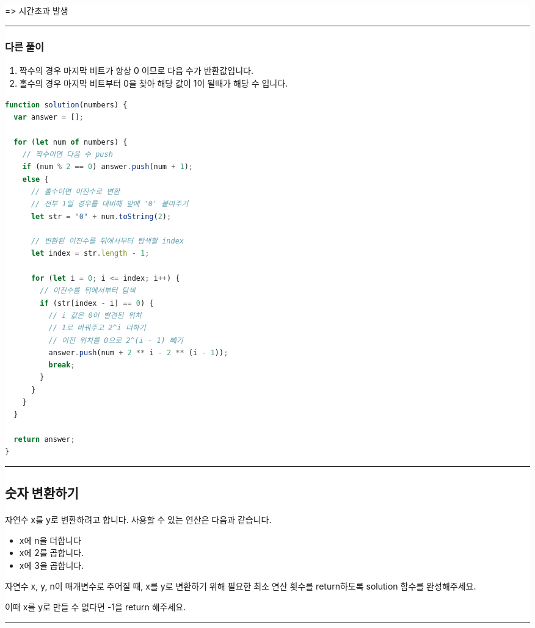 => 시간초과 발생

---

### 다른 풀이

1. 짝수의 경우 마지막 비트가 항상 0 이므로 다음 수가 반환값입니다.
2. 홀수의 경우 마지막 비트부터 0을 찾아 해당 값이 1이 될때가 해당 수 입니다.

```js
function solution(numbers) {
  var answer = [];

  for (let num of numbers) {
    // 짝수이면 다음 수 push
    if (num % 2 == 0) answer.push(num + 1);
    else {
      // 홀수이면 이진수로 변환
      // 전부 1일 경우를 대비해 앞에 '0' 붙여주기
      let str = "0" + num.toString(2);

      // 변환된 이진수를 뒤에서부터 탐색할 index
      let index = str.length - 1;

      for (let i = 0; i <= index; i++) {
        // 이진수를 뒤에서부터 탐색
        if (str[index - i] == 0) {
          // i 값은 0이 발견된 위치
          // 1로 바꿔주고 2^i 더하기
          // 이전 위치를 0으로 2^(i - 1) 뺴기
          answer.push(num + 2 ** i - 2 ** (i - 1));
          break;
        }
      }
    }
  }

  return answer;
}
```

---

## 숫자 변환하기

자연수 x를 y로 변환하려고 합니다. 사용할 수 있는 연산은 다음과 같습니다.

- x에 n을 더합니다
- x에 2를 곱합니다.
- x에 3을 곱합니다.

자연수 x, y, n이 매개변수로 주어질 때, x를 y로 변환하기 위해 필요한 최소 연산 횟수를 return하도록 solution 함수를 완성해주세요.

이때 x를 y로 만들 수 없다면 -1을 return 해주세요.

---
